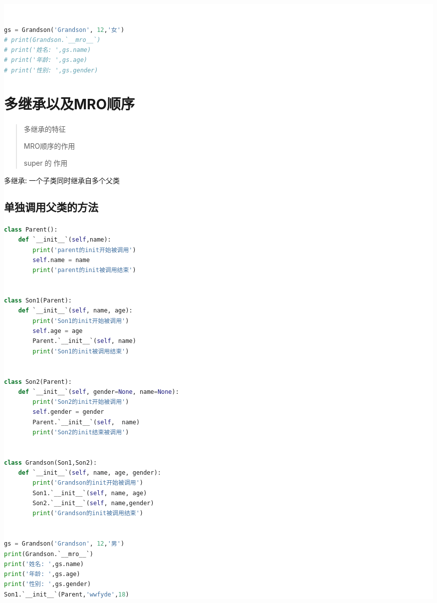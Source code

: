 ```python


gs = Grandson('Grandson', 12,'女')
# print(Grandson.`__mro__`)
# print('姓名: ',gs.name)
# print('年龄: ',gs.age)
# print('性别: ',gs.gender)
```

# 多继承以及MRO顺序

> 多继承的特征
>
> MRO顺序的作用
>
> super 的 作用

多继承: 一个子类同时继承自多个父类

## 单独调用父类的方法

```python
class Parent():
    def `__init__`(self,name):
        print('parent的init开始被调用')
        self.name = name
        print('parent的init被调用结束')


class Son1(Parent):
    def `__init__`(self, name, age):
        print('Son1的init开始被调用')
        self.age = age
        Parent.`__init__`(self, name)
        print('Son1的init被调用结束')


class Son2(Parent):
    def `__init__`(self, gender=None, name=None):
        print('Son2的init开始被调用')
        self.gender = gender
        Parent.`__init__`(self,  name)
        print('Son2的init结束被调用')


class Grandson(Son1,Son2):
    def `__init__`(self, name, age, gender):
        print('Grandson的init开始被调用')
        Son1.`__init__`(self, name, age)
        Son2.`__init__`(self, name,gender)
        print('Grandson的init被调用结束')


gs = Grandson('Grandson', 12,'男')
print(Grandson.`__mro__`)
print('姓名: ',gs.name)
print('年龄: ',gs.age)
print('性别: ',gs.gender)
Son1.`__init__`(Parent,'wwfyde',18)
```
